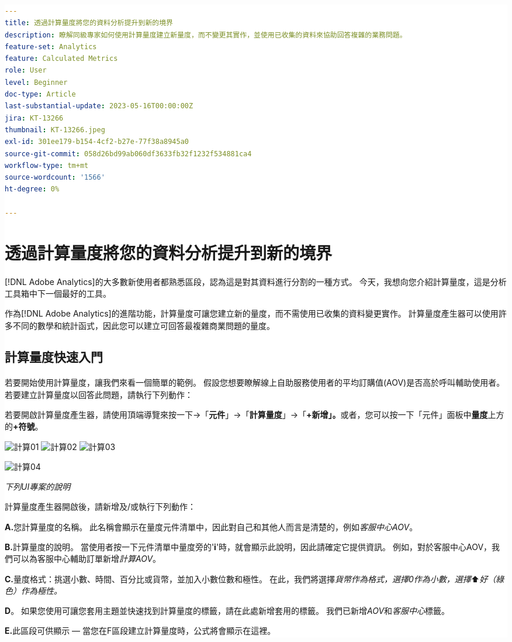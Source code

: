 ```yaml
---
title: 透過計算量度將您的資料分析提升到新的境界
description: 瞭解同級專家如何使用計算量度建立新量度，而不變更其實作，並使用已收集的資料來協助回答複雜的業務問題。
feature-set: Analytics
feature: Calculated Metrics
role: User
level: Beginner
doc-type: Article
last-substantial-update: 2023-05-16T00:00:00Z
jira: KT-13266
thumbnail: KT-13266.jpeg
exl-id: 301ee179-b154-4cf2-b27e-77f38a8945a0
source-git-commit: 058d26bd99ab060df3633fb32f1232f534881ca4
workflow-type: tm+mt
source-wordcount: '1566'
ht-degree: 0%

---
```


# 透過計算量度將您的資料分析提升到新的境界

[!DNL Adobe Analytics]的大多數新使用者都熟悉區段，認為這是對其資料進行分割的一種方式。 今天，我想向您介紹計算量度，這是分析工具箱中下一個最好的工具。

作為[!DNL Adobe Analytics]的進階功能，計算量度可讓您建立新的量度，而不需使用已收集的資料變更實作。 計算量度產生器可以使用許多不同的數學和統計函式，因此您可以建立可回答最複雜商業問題的量度。

## 計算量度快速入門

若要開始使用計算量度，讓我們來看一個簡單的範例。 假設您想要瞭解線上自助服務使用者的平均訂購值(AOV)是否高於呼叫輔助使用者。 若要建立計算量度以回答此問題，請執行下列動作：

若要開啟計算量度產生器，請使用頂端導覽來按一下→「**元件**」→「**計算量度**」→「**+新增」。**&#x200B;或者，您可以按一下「元件」面板中&#x200B;**量度**&#x200B;上方的&#x200B;**+符號**。


![計算01](assets/calc01.png) ![計算02](assets/calc03.png) ![計算03](assets/calc02.png)

![計算04](assets/calc04.png)

*下列UI專案的說明*

計算量度產生器開啟後，請新增及/或執行下列動作：

**A.**&#x200B;您計算量度的名稱。 此名稱會顯示在量度元件清單中，因此對自己和其他人而言是清楚的，例如&#x200B;*客服中心AOV*。

**B.**&#x200B;計算量度的說明。 當使用者按一下元件清單中量度旁的&#39;**i**&#39;時，就會顯示此說明，因此請確定它提供資訊。 例如，對於客服中心AOV，我們可以為客服中心輔助訂單新增&#x200B;*計算AOV*。

**C.**&#x200B;量度格式：挑選小數、時間、百分比或貨幣，並加入小數位數和極性。 在此，我們將選擇&#x200B;*貨幣作為格式，選擇0作為小數，選擇*⬆*好（綠色）作為極性。*

**D**。 如果您使用可讓您套用主題並快速找到計算量度的標籤，請在此處新增套用的標籤。 我們已新增&#x200B;*AOV*&#x200B;和&#x200B;*客服中心*&#x200B;標籤。

**E.**&#x200B;此區段可供顯示 — 當您在F區段建立計算量度時，公式將會顯示在這裡。
